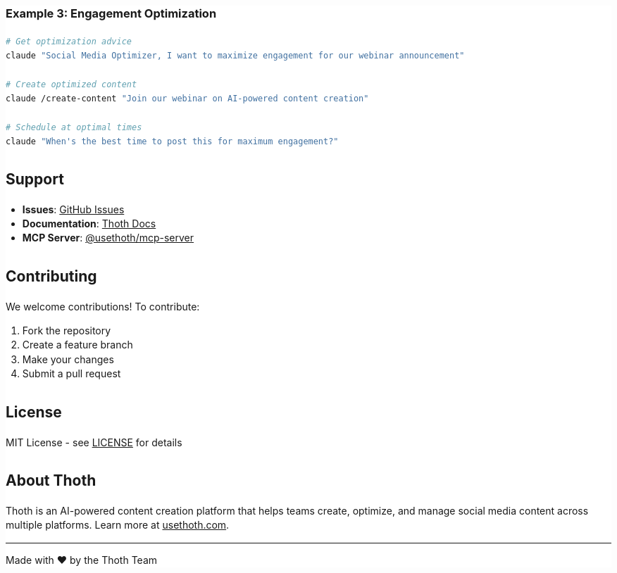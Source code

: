 ### Example 3: Engagement Optimization

```bash
# Get optimization advice
claude "Social Media Optimizer, I want to maximize engagement for our webinar announcement"

# Create optimized content
claude /create-content "Join our webinar on AI-powered content creation"

# Schedule at optimal times
claude "When's the best time to post this for maximum engagement?"
```

## Support

- **Issues**: [GitHub Issues](https://github.com/perminder-klair/thoth-mcp/issues)
- **Documentation**: [Thoth Docs](https://www.usethoth.com/docs)
- **MCP Server**: [@usethoth/mcp-server](https://www.npmjs.com/package/@usethoth/mcp-server)

## Contributing

We welcome contributions! To contribute:

1. Fork the repository
2. Create a feature branch
3. Make your changes
4. Submit a pull request

## License

MIT License - see [LICENSE](../LICENSE) for details

## About Thoth

Thoth is an AI-powered content creation platform that helps teams create, optimize, and manage social media content across multiple platforms. Learn more at [usethoth.com](https://www.usethoth.com).

---

Made with ❤️ by the Thoth Team
